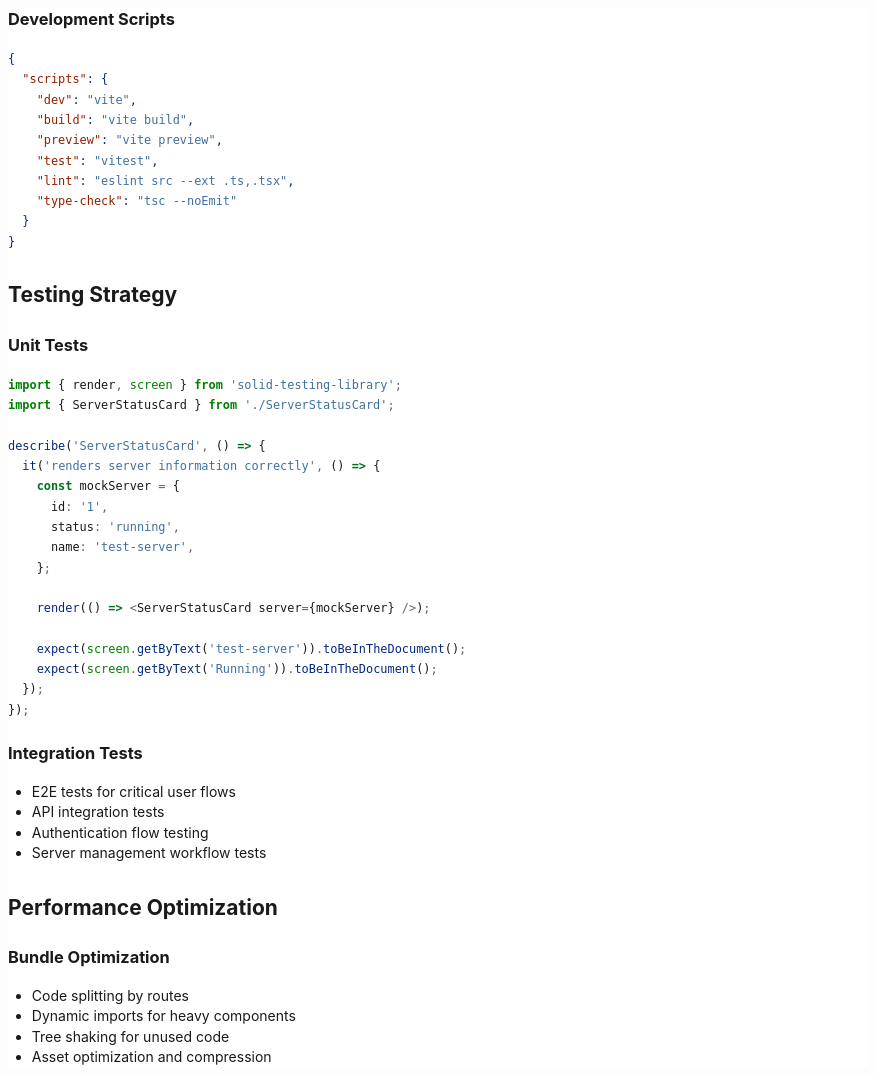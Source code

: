 ### Development Scripts

```json
{
  "scripts": {
    "dev": "vite",
    "build": "vite build",
    "preview": "vite preview",
    "test": "vitest",
    "lint": "eslint src --ext .ts,.tsx",
    "type-check": "tsc --noEmit"
  }
}
```

## Testing Strategy

### Unit Tests

```typescript
import { render, screen } from 'solid-testing-library';
import { ServerStatusCard } from './ServerStatusCard';

describe('ServerStatusCard', () => {
  it('renders server information correctly', () => {
    const mockServer = {
      id: '1',
      status: 'running',
      name: 'test-server',
    };
    
    render(() => <ServerStatusCard server={mockServer} />);
    
    expect(screen.getByText('test-server')).toBeInTheDocument();
    expect(screen.getByText('Running')).toBeInTheDocument();
  });
});
```

### Integration Tests

- E2E tests for critical user flows
- API integration tests
- Authentication flow testing
- Server management workflow tests

## Performance Optimization

### Bundle Optimization

- Code splitting by routes
- Dynamic imports for heavy components
- Tree shaking for unused code
- Asset optimization and compression
